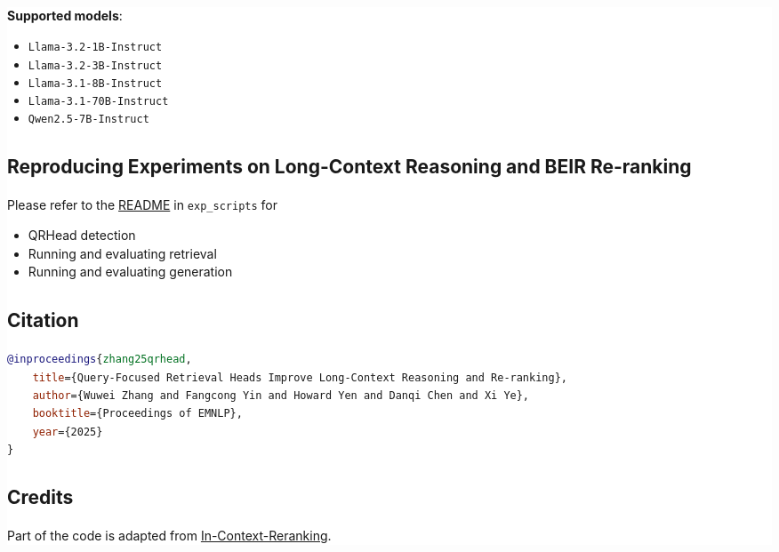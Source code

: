**Supported models**:
* `Llama-3.2-1B-Instruct`
* `Llama-3.2-3B-Instruct`
* `Llama-3.1-8B-Instruct`
* `Llama-3.1-70B-Instruct`
* `Qwen2.5-7B-Instruct`

## Reproducing Experiments on Long-Context Reasoning and BEIR Re-ranking
Please refer to the [README](https://github.com/princeton-pli/QRHead/tree/main/exp_scripts) in `exp_scripts` for
* QRHead detection
* Running and evaluating retrieval
* Running and evaluating generation

## Citation

```bibtex
@inproceedings{zhang25qrhead,
    title={Query-Focused Retrieval Heads Improve Long-Context Reasoning and Re-ranking},
    author={Wuwei Zhang and Fangcong Yin and Howard Yen and Danqi Chen and Xi Ye},
    booktitle={Proceedings of EMNLP},
    year={2025}
}
```

## Credits

Part of the code is adapted from [In-Context-Reranking](https://github.com/OSU-NLP-Group/In-Context-Reranking).
